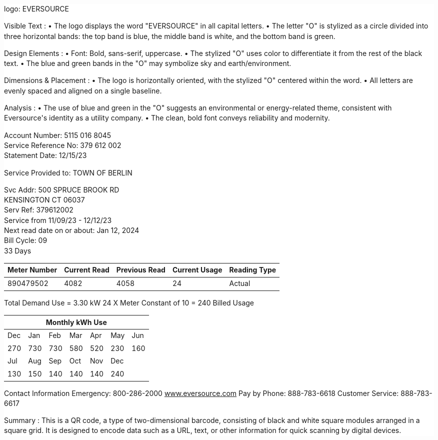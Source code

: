 logo: EVERSOURCE

Visible Text :
  • The logo displays the word "EVERSOURCE" in all capital letters.
  • The letter "O" is stylized as a circle divided into three horizontal bands: the top band is blue, the middle band is white, and the bottom band is green.

Design Elements :
  • Font: Bold, sans-serif, uppercase.
  • The stylized "O" uses color to differentiate it from the rest of the black text.
  • The blue and green bands in the "O" may symbolize sky and earth/environment.

Dimensions & Placement :
  • The logo is horizontally oriented, with the stylized "O" centered within the word.
  • All letters are evenly spaced and aligned on a single baseline.

Analysis :
  • The use of blue and green in the "O" suggests an environmental or energy-related theme, consistent with Eversource's identity as a utility company.
  • The clean, bold font conveys reliability and modernity. 

Account Number:  5115 016 8045  
Service Reference No:  379 612 002  
Statement Date:  12/15/23 

Service Provided to:
TOWN OF BERLIN 

Svc Addr: 500 SPRUCE BROOK RD  
           KENSINGTON CT 06037  
Serv Ref: 379612002  
Service from 11/09/23 - 12/12/23  
Next read date on or about: Jan 12, 2024  
Bill Cycle: 09  
33 Days 

<table><thead><tr><th>Meter Number</th><th>Current Read</th><th>Previous Read</th><th>Current Usage</th><th>Reading Type</th></tr></thead><tbody><tr><td>890479502</td><td>4082</td><td>4058</td><td>24</td><td>Actual</td></tr></tbody></table>
Total Demand Use = 3.30 kW
24 X Meter Constant of 10 = 240 Billed Usage 

<table><thead><tr><th colspan="7">Monthly kWh Use</th></tr></thead><tbody><tr><td>Dec</td><td>Jan</td><td>Feb</td><td>Mar</td><td>Apr</td><td>May</td><td>Jun</td></tr><tr><td>270</td><td>730</td><td>730</td><td>580</td><td>520</td><td>230</td><td>160</td></tr><tr><td>Jul</td><td>Aug</td><td>Sep</td><td>Oct</td><td>Nov</td><td>Dec</td><td></td></tr><tr><td>130</td><td>150</td><td>140</td><td>140</td><td>140</td><td>240</td><td></td></tr></tbody></table> 

Contact Information
Emergency: 800-286-2000
www.eversource.com
Pay by Phone: 888-783-6618
Customer Service: 888-783-6617 

Summary : This is a QR code, a type of two-dimensional barcode, consisting of black and white square modules arranged in a square grid. It is designed to encode data such as a URL, text, or other information for quick scanning by digital devices.
